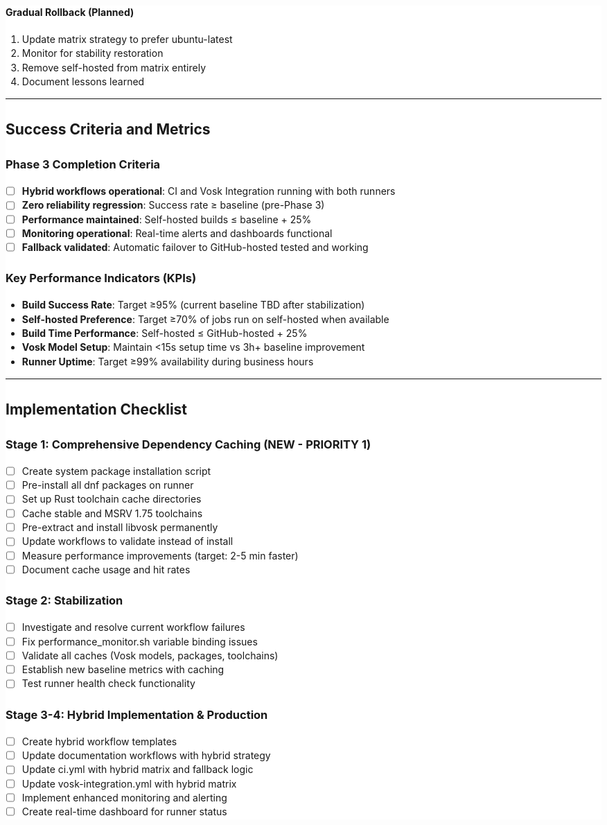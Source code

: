 #### Gradual Rollback (Planned)
1. Update matrix strategy to prefer ubuntu-latest
2. Monitor for stability restoration  
3. Remove self-hosted from matrix entirely
4. Document lessons learned

---

## Success Criteria and Metrics

### Phase 3 Completion Criteria
- [ ] **Hybrid workflows operational**: CI and Vosk Integration running with both runners
- [ ] **Zero reliability regression**: Success rate ≥ baseline (pre-Phase 3)
- [ ] **Performance maintained**: Self-hosted builds ≤ baseline + 25%
- [ ] **Monitoring operational**: Real-time alerts and dashboards functional
- [ ] **Fallback validated**: Automatic failover to GitHub-hosted tested and working

### Key Performance Indicators (KPIs)
- **Build Success Rate**: Target ≥95% (current baseline TBD after stabilization)
- **Self-hosted Preference**: Target ≥70% of jobs run on self-hosted when available
- **Build Time Performance**: Self-hosted ≤ GitHub-hosted + 25%
- **Vosk Model Setup**: Maintain <15s setup time vs 3h+ baseline improvement
- **Runner Uptime**: Target ≥99% availability during business hours

---

## Implementation Checklist

### Stage 1: Comprehensive Dependency Caching (NEW - PRIORITY 1)
- [ ] Create system package installation script
- [ ] Pre-install all dnf packages on runner  
- [ ] Set up Rust toolchain cache directories
- [ ] Cache stable and MSRV 1.75 toolchains
- [ ] Pre-extract and install libvosk permanently
- [ ] Update workflows to validate instead of install
- [ ] Measure performance improvements (target: 2-5 min faster)
- [ ] Document cache usage and hit rates

### Stage 2: Stabilization
- [ ] Investigate and resolve current workflow failures
- [ ] Fix performance_monitor.sh variable binding issues
- [ ] Validate all caches (Vosk models, packages, toolchains)
- [ ] Establish new baseline metrics with caching
- [ ] Test runner health check functionality

### Stage 3-4: Hybrid Implementation & Production
- [ ] Create hybrid workflow templates
- [ ] Update documentation workflows with hybrid strategy
- [ ] Update ci.yml with hybrid matrix and fallback logic
- [ ] Update vosk-integration.yml with hybrid matrix
- [ ] Implement enhanced monitoring and alerting
- [ ] Create real-time dashboard for runner status
